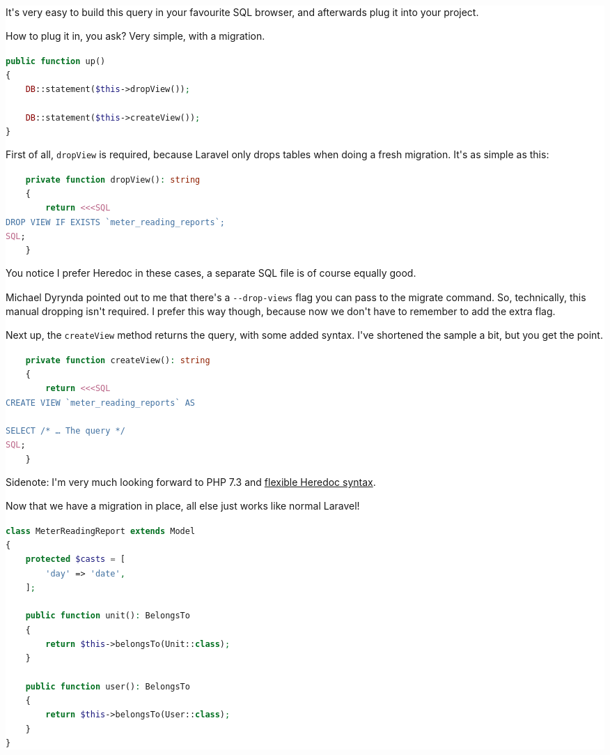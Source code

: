 It's very easy to build this query in your favourite SQL browser, 
and afterwards plug it into your project.

How to plug it in, you ask? Very simple, with a migration. 

```php
public function up()
{
    DB::statement($this->dropView());
    
    DB::statement($this->createView());
}
```

First of all, `dropView` is required, because Laravel only drops tables when doing a fresh migration. 
It's as simple as this:

```php
    private function dropView(): string
    {
        return <<<SQL
DROP VIEW IF EXISTS `meter_reading_reports`;
SQL;
    }
```

You notice I prefer Heredoc in these cases, a separate SQL file is of course equally good.

Michael Dyrynda pointed out to me that there's a `--drop-views` flag you can pass to the migrate command.
So, technically, this manual dropping isn't required. 
I prefer this way though, because now we don't have to remember to add the extra flag. 

Next up, the `createView` method returns the query, with some added syntax. 
I've shortened the sample a bit, but you get the point.

```php
    private function createView(): string
    {
        return <<<SQL
CREATE VIEW `meter_reading_reports` AS

SELECT /* … The query */
SQL;
    }
```

Sidenote: I'm very much looking forward to PHP 7.3 and [flexible Heredoc syntax](/blog/new-in-php-73).

Now that we have a migration in place, all else just works like normal Laravel!

```php
class MeterReadingReport extends Model
{
    protected $casts = [
        'day' => 'date',
    ];
    
    public function unit(): BelongsTo
    {
        return $this->belongsTo(Unit::class);
    }

    public function user(): BelongsTo
    {
        return $this->belongsTo(User::class);
    }
}
```